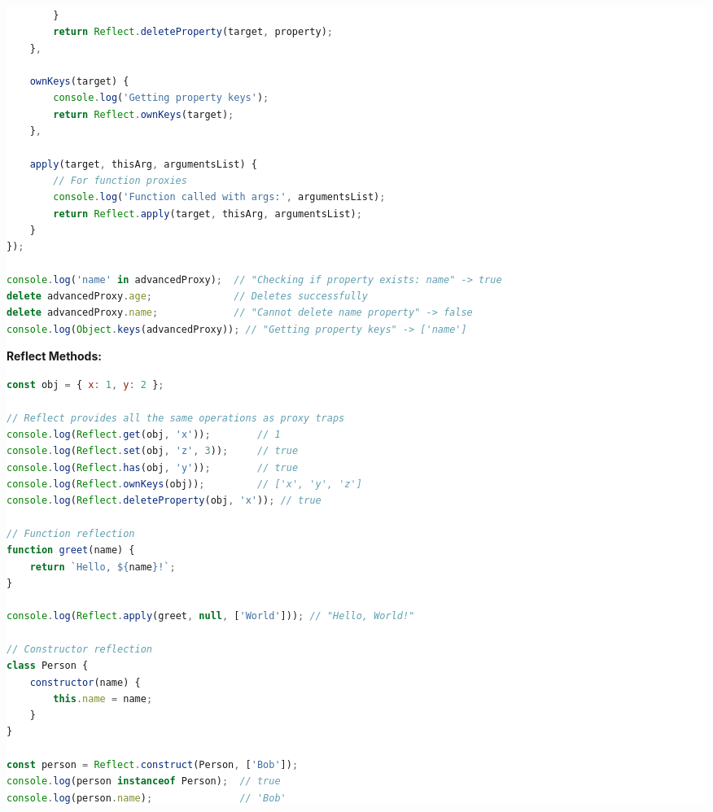 ```javascript
        }
        return Reflect.deleteProperty(target, property);
    },
    
    ownKeys(target) {
        console.log('Getting property keys');
        return Reflect.ownKeys(target);
    },
    
    apply(target, thisArg, argumentsList) {
        // For function proxies
        console.log('Function called with args:', argumentsList);
        return Reflect.apply(target, thisArg, argumentsList);
    }
});

console.log('name' in advancedProxy);  // "Checking if property exists: name" -> true
delete advancedProxy.age;              // Deletes successfully
delete advancedProxy.name;             // "Cannot delete name property" -> false
console.log(Object.keys(advancedProxy)); // "Getting property keys" -> ['name']
```

**Reflect Methods:**
```javascript
const obj = { x: 1, y: 2 };

// Reflect provides all the same operations as proxy traps
console.log(Reflect.get(obj, 'x'));        // 1
console.log(Reflect.set(obj, 'z', 3));     // true
console.log(Reflect.has(obj, 'y'));        // true
console.log(Reflect.ownKeys(obj));         // ['x', 'y', 'z']
console.log(Reflect.deleteProperty(obj, 'x')); // true

// Function reflection
function greet(name) {
    return `Hello, ${name}!`;
}

console.log(Reflect.apply(greet, null, ['World'])); // "Hello, World!"

// Constructor reflection
class Person {
    constructor(name) {
        this.name = name;
    }
}

const person = Reflect.construct(Person, ['Bob']);
console.log(person instanceof Person);  // true
console.log(person.name);               // 'Bob'
```
